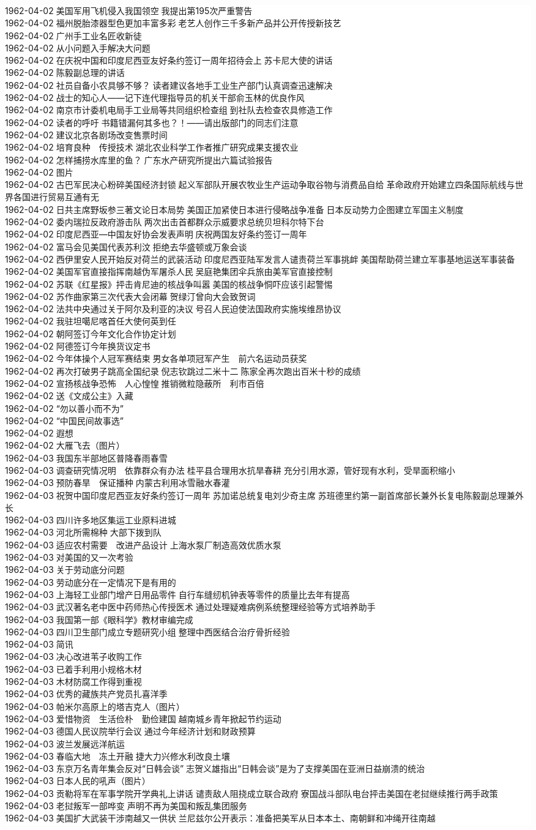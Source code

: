 1962-04-02 美国军用飞机侵入我国领空  我提出第195次严重警告  
1962-04-02 福州脱胎漆器型色更加丰富多彩  老艺人创作三千多新产品并公开传授新技艺  
1962-04-02 广州手工业名匠收新徒  
1962-04-02 从小问题入手解决大问题  
1962-04-02 在庆祝中国和印度尼西亚友好条约签订一周年招待会上  苏卡尼大使的讲话  
1962-04-02 陈毅副总理的讲话  
1962-04-02 社员自备小农具够不够？  读者建议各地手工业生产部门认真调查迅速解决  
1962-04-02 战士的知心人——记下连代理指导员的机关干部俞玉林的优良作风  
1962-04-02 南京市计委机电局手工业局等共同组织检查组  到社队去检查农具修造工作  
1962-04-02 读者的呼吁  书籍错漏何其多也？！——请出版部门的同志们注意  
1962-04-02 建议北京各剧场改变售票时间  
1962-04-02 培育良种　传授技术  湖北农业科学工作者推广研究成果支援农业  
1962-04-02 怎样捕捞水库里的鱼？  广东水产研究所提出六篇试验报告  
1962-04-02 图片  
1962-04-02 古巴军民决心粉碎美国经济封锁  起义军部队开展农牧业生产运动争取谷物与消费品自给  革命政府开始建立四条国际航线与世界各国进行贸易互通有无  
1962-04-02 日共主席野坂参三著文论日本局势  美国正加紧使日本进行侵略战争准备  日本反动势力企图建立军国主义制度  
1962-04-02 委内瑞拉反政府游击队  两次出击首都群众示威要求总统贝坦科尔特下台  
1962-04-02 印度尼西亚—中国友好协会发表声明  庆祝两国友好条约签订一周年  
1962-04-02 富马会见美国代表苏利汶  拒绝去华盛顿或万象会谈  
1962-04-02 西伊里安人民开始反对荷兰的武装活动  印度尼西亚陆军发言人谴责荷兰军事挑衅  美国帮助荷兰建立军事基地运送军事装备  
1962-04-02 美国军官直接指挥南越伪军屠杀人民  吴庭艳集团伞兵旅由美军官直接控制  
1962-04-02 苏联《红星报》抨击肯尼迪的核战争叫嚣  美国的核战争恫吓应该引起警惕  
1962-04-02 苏作曲家第三次代表大会闭幕  贺绿汀曾向大会致贺词  
1962-04-02 法共中央通过关于阿尔及利亚的决议  号召人民迫使法国政府实施埃维昂协议  
1962-04-02 我驻坦噶尼喀首任大使何英到任  
1962-04-02 朝阿签订今年文化合作协定计划  
1962-04-02 阿德签订今年换货议定书  
1962-04-02 今年体操个人冠军赛结束  男女各单项冠军产生　前六名运动员获奖  
1962-04-02 再次打破男子跳高全国纪录  倪志钦跳过二米十二  陈家全再次跑出百米十秒的成绩  
1962-04-02 宣扬核战争恐怖　人心惶惶  推销微粒隐蔽所　利市百倍  
1962-04-02 送《文成公主》入藏  
1962-04-02 “勿以善小而不为”  
1962-04-02 “中国民间故事选”  
1962-04-02 遐想  
1962-04-02 大雁飞去（图片）  
1962-04-03 我国东半部地区普降春雨春雪  
1962-04-03 调查研究情况明　依靠群众有办法  桂平县合理用水抗旱春耕  充分引用水源，管好现有水利，受旱面积缩小  
1962-04-03 预防春旱　保证播种  内蒙古利用冰雪融水春灌  
1962-04-03 祝贺中国印度尼西亚友好条约签订一周年  苏加诺总统复电刘少奇主席  苏班德里约第一副首席部长兼外长复电陈毅副总理兼外长  
1962-04-03 四川许多地区集运工业原料进城  
1962-04-03 河北所需棉种  大部下拨到队  
1962-04-03 适应农村需要　改进产品设计  上海水泵厂制造高效优质水泵  
1962-04-03 对美国的又一次考验  
1962-04-03 关于劳动底分问题  
1962-04-03 劳动底分在一定情况下是有用的  
1962-04-03 上海轻工业部门增产日用品零件  自行车缝纫机钟表等零件的质量比去年有提高  
1962-04-03 武汉著名老中医中药师热心传授医术  通过处理疑难病例系统整理经验等方式培养助手  
1962-04-03 我国第一部《眼科学》教材审编完成  
1962-04-03 四川卫生部门成立专题研究小组  整理中西医结合治疗骨折经验  
1962-04-03 简讯  
1962-04-03 决心改进苇子收购工作  
1962-04-03 已着手利用小规格木材  
1962-04-03 木材防腐工作得到重视  
1962-04-03 优秀的藏族共产党员扎喜洋季  
1962-04-03 帕米尔高原上的塔吉克人（图片）  
1962-04-03 爱惜物资　生活俭朴　勤俭建国  越南城乡青年掀起节约运动  
1962-04-03 德国人民议院举行会议  通过今年经济计划和财政预算  
1962-04-03 波兰发展远洋航运  
1962-04-03 春临大地　冻土开融  捷大力兴修水利改良土壤  
1962-04-03 东京万名青年集会反对“日韩会谈”  志贺义雄指出“日韩会谈”是为了支撑美国在亚洲日益崩溃的统治  
1962-04-03 日本人民的吼声（图片）  
1962-04-03 贡勒将军在军事学院开学典礼上讲话  谴责敌人阻挠成立联合政府  寮国战斗部队电台抨击美国在老挝继续推行两手政策  
1962-04-03 老挝叛军一部哗变  声明不再为美国和叛乱集团服务  
1962-04-03 美国扩大武装干涉南越又一供状  兰尼兹尔公开表示：准备把美军从日本本土、南朝鲜和冲绳开往南越  